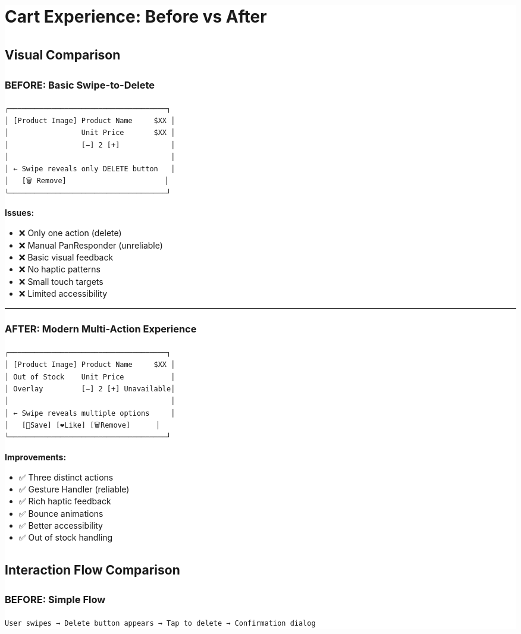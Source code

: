 # Cart Experience: Before vs After

## Visual Comparison

### **BEFORE: Basic Swipe-to-Delete**

```
┌─────────────────────────────────────┐
│ [Product Image] Product Name     $XX │
│                 Unit Price       $XX │
│                 [−] 2 [+]            │
│                                      │
│ ← Swipe reveals only DELETE button   │
│   [🗑️ Remove]                       │
└─────────────────────────────────────┘
```

**Issues:**
- ❌ Only one action (delete)
- ❌ Manual PanResponder (unreliable)
- ❌ Basic visual feedback
- ❌ No haptic patterns
- ❌ Small touch targets
- ❌ Limited accessibility

---

### **AFTER: Modern Multi-Action Experience**

```
┌─────────────────────────────────────┐
│ [Product Image] Product Name     $XX │
│ Out of Stock    Unit Price           │
│ Overlay         [−] 2 [+] Unavailable│
│                                      │
│ ← Swipe reveals multiple options     │
│   [💾Save] [❤️Like] [🗑️Remove]      │
└─────────────────────────────────────┘
```

**Improvements:**
- ✅ Three distinct actions
- ✅ Gesture Handler (reliable)
- ✅ Rich haptic feedback
- ✅ Bounce animations
- ✅ Better accessibility
- ✅ Out of stock handling

## Interaction Flow Comparison

### **BEFORE: Simple Flow**
```
User swipes → Delete button appears → Tap to delete → Confirmation dialog
```
